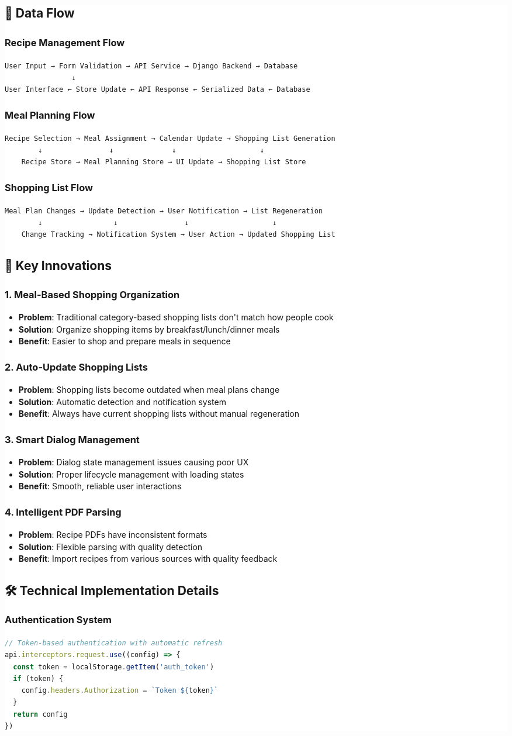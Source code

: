## 🔄 Data Flow

### Recipe Management Flow
```
User Input → Form Validation → API Service → Django Backend → Database
                ↓
User Interface ← Store Update ← API Response ← Serialized Data ← Database
```

### Meal Planning Flow
```
Recipe Selection → Meal Assignment → Calendar Update → Shopping List Generation
        ↓                ↓              ↓                    ↓
    Recipe Store → Meal Planning Store → UI Update → Shopping List Store
```

### Shopping List Flow
```
Meal Plan Changes → Update Detection → User Notification → List Regeneration
        ↓                 ↓                ↓                    ↓
    Change Tracking → Notification System → User Action → Updated Shopping List
```

## 🚀 Key Innovations

### 1. Meal-Based Shopping Organization
- **Problem**: Traditional category-based shopping lists don't match how people cook
- **Solution**: Organize shopping items by breakfast/lunch/dinner meals
- **Benefit**: Easier to shop and prepare meals in sequence

### 2. Auto-Update Shopping Lists
- **Problem**: Shopping lists become outdated when meal plans change
- **Solution**: Automatic detection and notification system
- **Benefit**: Always have current shopping lists without manual regeneration

### 3. Smart Dialog Management
- **Problem**: Dialog state management issues causing poor UX
- **Solution**: Proper lifecycle management with loading states
- **Benefit**: Smooth, reliable user interactions

### 4. Intelligent PDF Parsing
- **Problem**: Recipe PDFs have inconsistent formats
- **Solution**: Flexible parsing with quality detection
- **Benefit**: Import recipes from various sources with quality feedback

## 🛠️ Technical Implementation Details

### Authentication System
```javascript
// Token-based authentication with automatic refresh
api.interceptors.request.use((config) => {
  const token = localStorage.getItem('auth_token')
  if (token) {
    config.headers.Authorization = `Token ${token}`
  }
  return config
})
```
